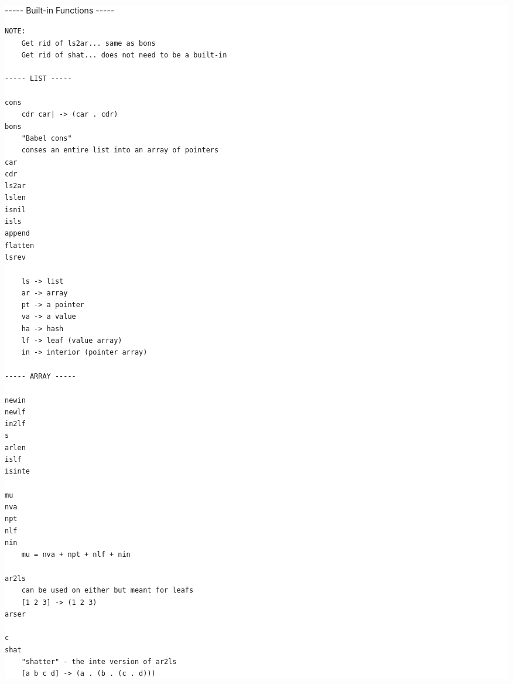----- Built-in Functions -----

    NOTE: 
        Get rid of ls2ar... same as bons
        Get rid of shat... does not need to be a built-in

    ----- LIST -----

    cons
        cdr car| -> (car . cdr)
    bons
        "Babel cons"
        conses an entire list into an array of pointers
    car
    cdr
    ls2ar
    lslen
    isnil
    isls
    append
    flatten
    lsrev

        ls -> list
        ar -> array
        pt -> a pointer
        va -> a value
        ha -> hash
        lf -> leaf (value array)
        in -> interior (pointer array)

    ----- ARRAY -----

    newin
    newlf
    in2lf
    s
    arlen
    islf
    isinte

    mu
    nva
    npt
    nlf
    nin
        mu = nva + npt + nlf + nin

    ar2ls
        can be used on either but meant for leafs
        [1 2 3] -> (1 2 3)
    arser
        
    c
    shat
        "shatter" - the inte version of ar2ls
        [a b c d] -> (a . (b . (c . d)))

